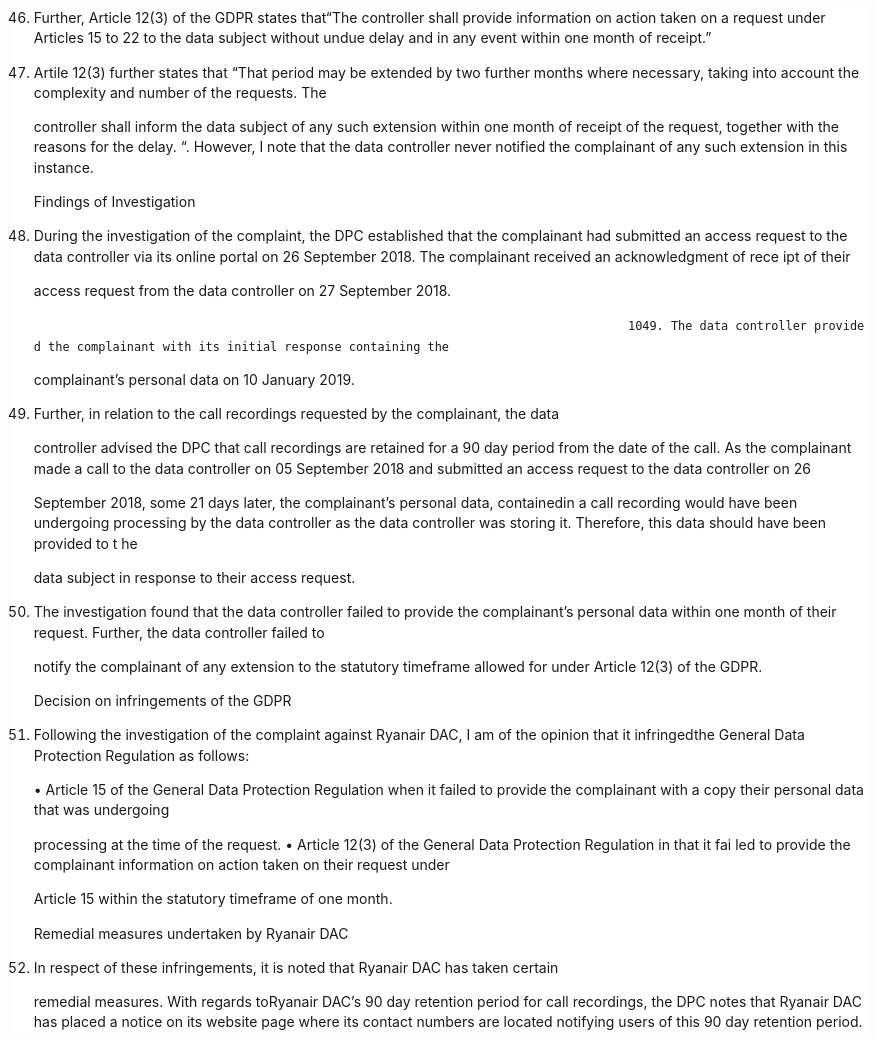 46. Further, Article 12(3) of the GDPR states that“The controller shall provide information
    on action taken on a request under Articles 15 to 22 to the data subject without undue
    delay and in any event within one month of receipt.”

47. Artile 12(3) further states that “That period may be extended by two further months
    where necessary, taking into account the complexity and number of the requests. The

    controller shall inform the data subject of any such extension within one month of
    receipt of the request, together with the reasons for the delay. “. However, I note that
    the data controller  never notified the complainant of any such extension in this
    instance.

    Findings of Investigation

48. During  the investigation of the complaint, the DPC established that the complainant
    had submitted an access request to the data controller via its online portal       on 26
    September 2018. The complainant received an acknowledgment of rece ipt of their

    access request from the data controller on 27 September 2018.

                                                                                           1049. The data controller provided the complainant with its initial response containing the

    complainant’s personal data on 10 January 2019.

50. Further, in relation to the call recordings requested by the complainant,    the data

    controller advised the DPC that call recordings are retained for a 90 day period from
    the date of the call. As the complainant made a call to the data controller    on 05
    September 2018 and submitted an access request to the data controller          on 26

    September 2018, some 21 days later, the complainant’s personal data, containedin a
    call recording would have been undergoing processing by the data controller    as the
    data controller was storing it. Therefore, this data should have been provided to t he

    data subject in response to their access request.

51. The investigation found that the data controller failed to provide the complainant’s
    personal data within one month of their request. Further, the data controller failed to

    notify the complainant of any extension to the statutory timeframe allowed for under
    Article 12(3) of the GDPR.

    Decision on infringements of the GDPR

52. Following the investigation of the complaint against Ryanair DAC, I am of the opinion
    that it infringedthe General Data Protection Regulation as follows:

    •  Article 15 of the General Data Protection Regulation when it failed to provide
       the complainant with a copy their personal data that was undergoing

       processing at the time of the request.
    •  Article 12(3) of the General Data Protection Regulation in that it fai      led to
       provide the complainant information on action taken on their request under

       Article 15 within the statutory timeframe of one month.

    Remedial measures undertaken by Ryanair DAC

53. In respect of these infringements, it is noted that Ryanair DAC has taken certain

    remedial measures. With regards toRyanair DAC’s 90 day retention period for call
    recordings, the DPC notes that Ryanair DAC has placed a notice on its website page
    where its contact numbers are located notifying users of this 90 day retention period.
